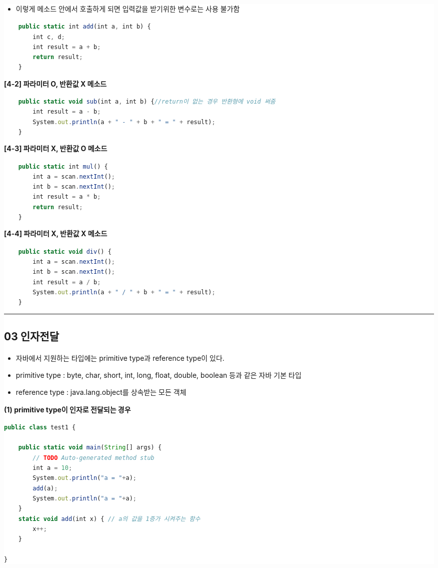 - 이렇게 메소드 안에서 호출하게 되면 입력값을 받기위한 변수로는 사용 불가함
```Javascript
	public static int add(int a, int b) {
		int c, d;
		int result = a + b;
		return result;
	}
```
 

**[4-2] 파라미터 O, 반환값 X 메소드**
```Javascript
	public static void sub(int a, int b) {//return이 없는 경우 반환형에 void 써줌
		int result = a - b;
		System.out.println(a + " - " + b + " = " + result);
	}
 ```

**[4-3] 파라미터 X, 반환값 O 메소드**
```Javascript
	public static int mul() {
		int a = scan.nextInt();
		int b = scan.nextInt();
		int result = a * b;
		return result;	
	}
```

**[4-4] 파라미터 X, 반환값 X 메소드**
```Javascript
	public static void div() {
		int a = scan.nextInt();
		int b = scan.nextInt();
		int result = a / b;
		System.out.println(a + " / " + b + " = " + result);
	}
```

***

## 03 인자전달

- 자바에서 지원하는 타입에는 primitive type과 reference type이 있다.

- primitive type : byte, char, short, int, long, float, double, boolean 등과 같은 자바 기본 타입

- reference type : java.lang.object를 상속받는 모든 객체

 

**(1) primitive type이 인자로 전달되는 경우**

 
```Javascript
public class test1 {
	
	public static void main(String[] args) {
		// TODO Auto-generated method stub
		int a = 10;
		System.out.println("a = "+a);
		add(a);
		System.out.println("a = "+a);
	}
	static void add(int x) { // a의 값을 1증가 시켜주는 함수
		x++;
	}

}
``` 
